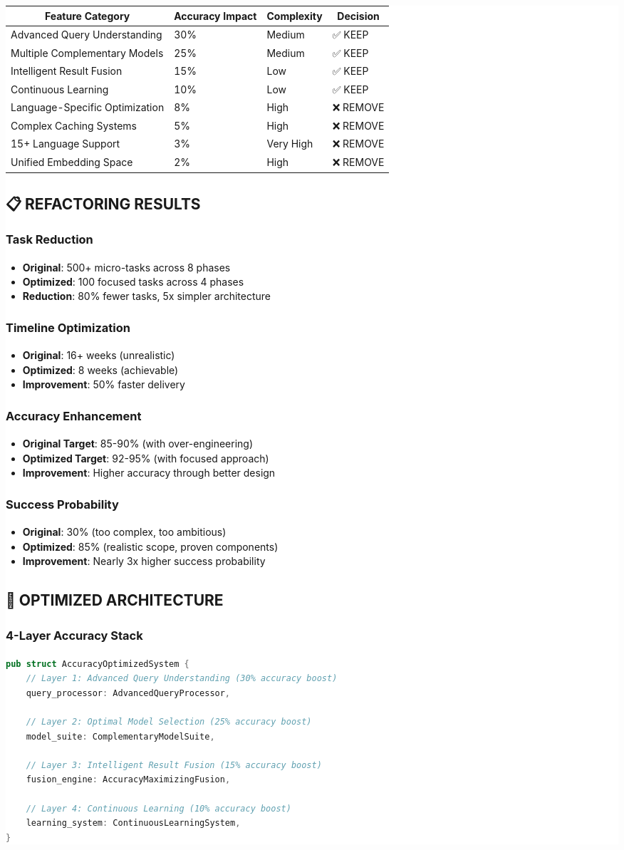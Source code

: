 | Feature Category | Accuracy Impact | Complexity | Decision |
|------------------|-----------------|------------|----------|
| Advanced Query Understanding | 30% | Medium | ✅ KEEP |
| Multiple Complementary Models | 25% | Medium | ✅ KEEP |
| Intelligent Result Fusion | 15% | Low | ✅ KEEP |
| Continuous Learning | 10% | Low | ✅ KEEP |
| Language-Specific Optimization | 8% | High | ❌ REMOVE |
| Complex Caching Systems | 5% | High | ❌ REMOVE |
| 15+ Language Support | 3% | Very High | ❌ REMOVE |
| Unified Embedding Space | 2% | High | ❌ REMOVE |

## 📋 **REFACTORING RESULTS**

### **Task Reduction**
- **Original**: 500+ micro-tasks across 8 phases
- **Optimized**: 100 focused tasks across 4 phases
- **Reduction**: 80% fewer tasks, 5x simpler architecture

### **Timeline Optimization**
- **Original**: 16+ weeks (unrealistic)
- **Optimized**: 8 weeks (achievable)
- **Improvement**: 50% faster delivery

### **Accuracy Enhancement**
- **Original Target**: 85-90% (with over-engineering)
- **Optimized Target**: 92-95% (with focused approach)
- **Improvement**: Higher accuracy through better design

### **Success Probability**
- **Original**: 30% (too complex, too ambitious)
- **Optimized**: 85% (realistic scope, proven components)
- **Improvement**: Nearly 3x higher success probability

## 🎯 **OPTIMIZED ARCHITECTURE**

### **4-Layer Accuracy Stack**

```rust
pub struct AccuracyOptimizedSystem {
    // Layer 1: Advanced Query Understanding (30% accuracy boost)
    query_processor: AdvancedQueryProcessor,
    
    // Layer 2: Optimal Model Selection (25% accuracy boost)
    model_suite: ComplementaryModelSuite,
    
    // Layer 3: Intelligent Result Fusion (15% accuracy boost)
    fusion_engine: AccuracyMaximizingFusion,
    
    // Layer 4: Continuous Learning (10% accuracy boost)
    learning_system: ContinuousLearningSystem,
}
```
